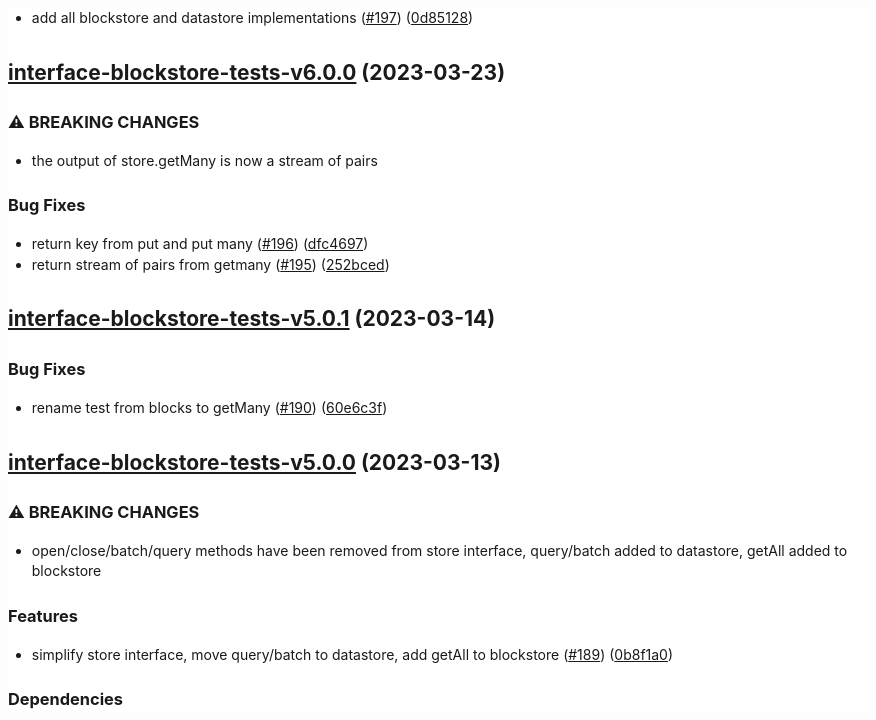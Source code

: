 * add all blockstore and datastore implementations ([#197](https://github.com/ipfs/js-stores/issues/197)) ([0d85128](https://github.com/ipfs/js-stores/commit/0d851286d48c357b07df3f7419c1e903ed0e7fac))

## [interface-blockstore-tests-v6.0.0](https://github.com/ipfs/js-ipfs-interfaces/compare/interface-blockstore-tests-v5.0.1...interface-blockstore-tests-v6.0.0) (2023-03-23)


### ⚠ BREAKING CHANGES

* the output of store.getMany is now a stream of pairs

### Bug Fixes

* return key from put and put many ([#196](https://github.com/ipfs/js-ipfs-interfaces/issues/196)) ([dfc4697](https://github.com/ipfs/js-ipfs-interfaces/commit/dfc4697868d23b3a62154ddda3ae0747e124e3e1))
* return stream of pairs from getmany ([#195](https://github.com/ipfs/js-ipfs-interfaces/issues/195)) ([252bced](https://github.com/ipfs/js-ipfs-interfaces/commit/252bced0ad3111711bd502e8d2a5932d6289e0f9))

## [interface-blockstore-tests-v5.0.1](https://github.com/ipfs/js-ipfs-interfaces/compare/interface-blockstore-tests-v5.0.0...interface-blockstore-tests-v5.0.1) (2023-03-14)


### Bug Fixes

* rename test from blocks to getMany ([#190](https://github.com/ipfs/js-ipfs-interfaces/issues/190)) ([60e6c3f](https://github.com/ipfs/js-ipfs-interfaces/commit/60e6c3f44596ff8fc7906f7d5fe86f8ebdf227d1))

## [interface-blockstore-tests-v5.0.0](https://github.com/ipfs/js-ipfs-interfaces/compare/interface-blockstore-tests-v4.0.2...interface-blockstore-tests-v5.0.0) (2023-03-13)


### ⚠ BREAKING CHANGES

* open/close/batch/query methods have been removed from store interface, query/batch added to datastore, getAll added to blockstore

### Features

* simplify store interface, move query/batch to datastore, add getAll to blockstore ([#189](https://github.com/ipfs/js-ipfs-interfaces/issues/189)) ([0b8f1a0](https://github.com/ipfs/js-ipfs-interfaces/commit/0b8f1a0d7644b32395059db250b301d3d5f024cb))


### Dependencies
